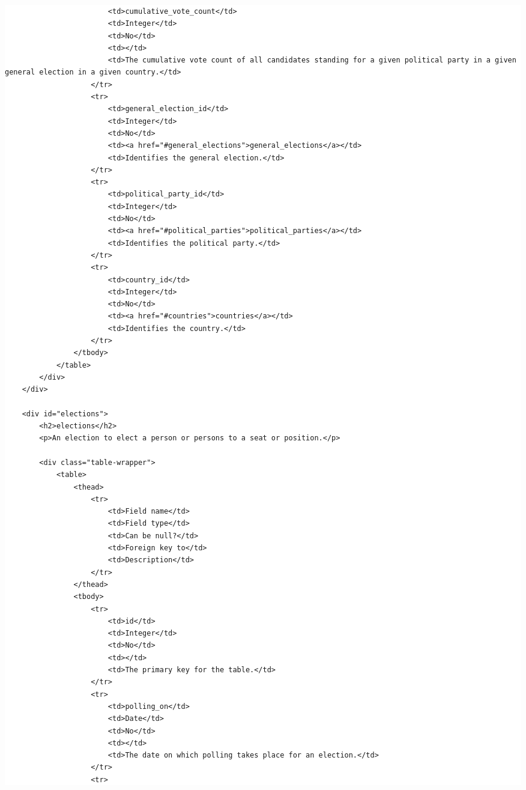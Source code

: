 							<td>cumulative_vote_count</td>
							<td>Integer</td>
							<td>No</td>
							<td></td>
							<td>The cumulative vote count of all candidates standing for a given political party in a given general election in a given country.</td>
						</tr>
						<tr>
							<td>general_election_id</td>
							<td>Integer</td>
							<td>No</td>
							<td><a href="#general_elections">general_elections</a></td>
							<td>Identifies the general election.</td>
						</tr>
						<tr>
							<td>political_party_id</td>
							<td>Integer</td>
							<td>No</td>
							<td><a href="#political_parties">political_parties</a></td>
							<td>Identifies the political party.</td>
						</tr>
						<tr>
							<td>country_id</td>
							<td>Integer</td>
							<td>No</td>
							<td><a href="#countries">countries</a></td>
							<td>Identifies the country.</td>
						</tr>
					</tbody>
				</table>
			</div>
		</div>

		<div id="elections">
			<h2>elections</h2>
			<p>An election to elect a person or persons to a seat or position.</p>

			<div class="table-wrapper">
				<table>
					<thead>
						<tr>
							<td>Field name</td>
							<td>Field type</td>
							<td>Can be null?</td>
							<td>Foreign key to</td>
							<td>Description</td>
						</tr>
					</thead>
					<tbody>
						<tr>
							<td>id</td>
							<td>Integer</td>
							<td>No</td>
							<td></td>
							<td>The primary key for the table.</td>
						</tr>
						<tr>
							<td>polling_on</td>
							<td>Date</td>
							<td>No</td>
							<td></td>
							<td>The date on which polling takes place for an election.</td>
						</tr>
						<tr>